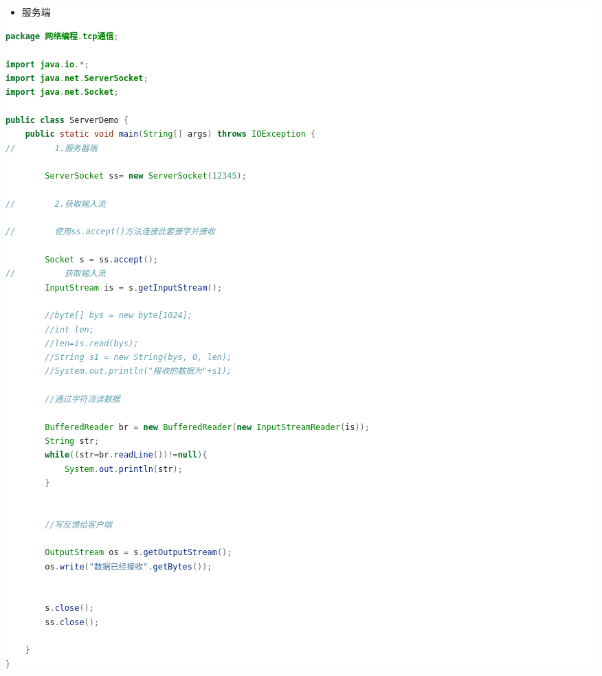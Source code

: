 - 服务端

```java
package 网络编程.tcp通信;

import java.io.*;
import java.net.ServerSocket;
import java.net.Socket;

public class ServerDemo {
    public static void main(String[] args) throws IOException {
//        1.服务器端

        ServerSocket ss= new ServerSocket(12345);

//        2.获取输入流

//        使用ss.accept()方法连接此套接字并接收

        Socket s = ss.accept();
//          获取输入流
        InputStream is = s.getInputStream();

        //byte[] bys = new byte[1024];
        //int len;
        //len=is.read(bys);
        //String s1 = new String(bys, 0, len);
        //System.out.println("接收的数据为"+s1);

        //通过字符流读数据

        BufferedReader br = new BufferedReader(new InputStreamReader(is));
        String str;
        while((str=br.readLine())!=null){
            System.out.println(str);
        }


        //写反馈给客户端

        OutputStream os = s.getOutputStream();
        os.write("数据已经接收".getBytes());


        s.close();
        ss.close();

    }
}

```
